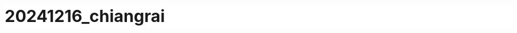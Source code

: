 # 20241216_chiangrai

<html>
<head>

<meta charset="UTF-8">
<meta http-equiv="Content-Type" content="text/html; charset=UTF-8">
<meta http-equiv="X-UA-Compatible" content="IE=EmulateIE10" />
<meta http-equiv="X-UA-Compatible" content="IE=edge">






<style type="text/css">
p {
color: #fffafa;
font-size: 1.5em;
}


.red {color:#ff0000;}
.grey {color:#ffffff; background:#999999;}
.snow {color:#fffafa;}
.yellow {color:#ff0000; background:#ffff00;}
.blue {color:#0000ff;}
.white {color:#ffffff; blinking;}
.waku {border:2px dotted #99cc66;
line-height: 200%;
padding: 10px;}


main {
background-color: rgba(255, 255, 255, 0.5);
}

section {
background-color: rgba(0, 225, 0, 0.3);
}


/* 点滅 */
.blinking{
-webkit-animation:blink 1.5s ease-in-out infinite alternate;
-moz-animation:blink 1.5s ease-in-out infinite alternate;
animation:blink 1.5s ease-in-out infinite alternate;
}
@-webkit-keyframes blink{
0% {opacity:0;}
100% {opacity:1;}
}
@-moz-keyframes blink{
0% {opacity:0;}
100% {opacity:1;}
}
@keyframes blink{
0% {opacity:0;}
100% {opacity:1;}
}
